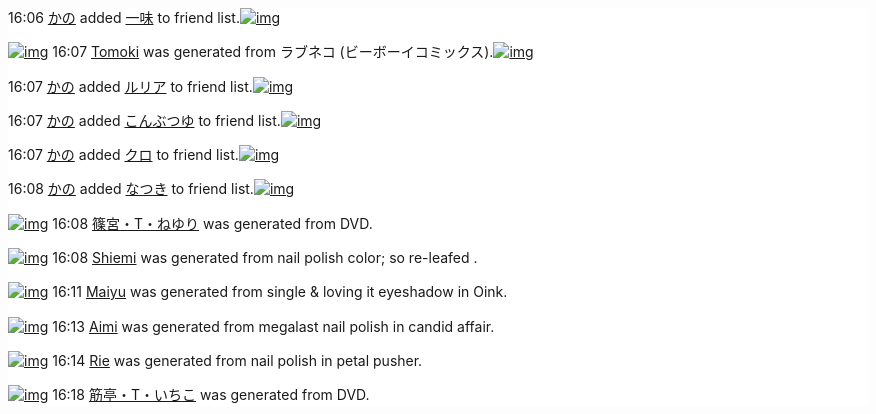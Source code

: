 16:06 [かの](http://www.barcodekanojo.com/user/447447/%E3%81%8B%E3%81%AE) added [一味](http://www.barcodekanojo.com/kanojo/2592826/%E4%B8%80%E5%91%B3) to friend list.[![img](http://kacdn02.appspot.com/5262140780838912/3e9c.jpg)](http://www.barcodekanojo.com/kanojo/2592826/%E4%B8%80%E5%91%B3)

[![img](http://kacdn02.appspot.com/5262140780838912/3e9c.jpg)](http://www.barcodekanojo.com/kanojo/2871660/Tomoki) 16:07 [Tomoki](http://www.barcodekanojo.com/kanojo/2871660/Tomoki) was generated from ラブネコ (ビーボーイコミックス).[![img](http://kacdn02.appspot.com/5262140780838912/3e9c.jpg)](http://www.barcodekanojo.com/product_images/barcode/5483464/1396422380/50x50x,PE3,P83,PA9,PE3,P83,P96,PE3,P83,P8D,PE3,P82,PB3,P20,P28,PE3,P83,P93,PE3,P83,PBC,PE3,P83,P9C,PE3,P83,PBC,PE3,P82,PA4,PE3,P82,PB3,PE3,P83,P9F,PE3,P83,P83,PE3,P82,PAF,PE3,P82,PB9,P29.jpg,qw=88,ah=88.pagespeed.ic.NKM8Z40N0X.jpg)

16:07 [かの](http://www.barcodekanojo.com/user/447447/%E3%81%8B%E3%81%AE) added [ルリア](http://www.barcodekanojo.com/kanojo/2543184/%E3%83%AB%E3%83%AA%E3%82%A2) to friend list.[![img](http://kacdn02.appspot.com/5262140780838912/3e9c.jpg)](http://www.barcodekanojo.com/kanojo/2543184/%E3%83%AB%E3%83%AA%E3%82%A2)

16:07 [かの](http://www.barcodekanojo.com/user/447447/%E3%81%8B%E3%81%AE) added [こんぶつゆ](http://www.barcodekanojo.com/kanojo/21467/%E3%81%93%E3%82%93%E3%81%B6%E3%81%A4%E3%82%86) to friend list.[![img](http://kacdn02.appspot.com/5262140780838912/3e9c.jpg)](http://www.barcodekanojo.com/kanojo/21467/%E3%81%93%E3%82%93%E3%81%B6%E3%81%A4%E3%82%86)

16:07 [かの](http://www.barcodekanojo.com/user/447447/%E3%81%8B%E3%81%AE) added [クロ](http://www.barcodekanojo.com/kanojo/62845/%E3%82%AF%E3%83%AD) to friend list.[![img](http://kacdn02.appspot.com/5262140780838912/3e9c.jpg)](http://www.barcodekanojo.com/kanojo/62845/%E3%82%AF%E3%83%AD)

16:08 [かの](http://www.barcodekanojo.com/user/447447/%E3%81%8B%E3%81%AE) added [なつき](http://www.barcodekanojo.com/kanojo/17029/%E3%81%AA%E3%81%A4%E3%81%8D) to friend list.[![img](http://kacdn02.appspot.com/5262140780838912/3e9c.jpg)](http://www.barcodekanojo.com/kanojo/17029/%E3%81%AA%E3%81%A4%E3%81%8D)

[![img](http://kacdn02.appspot.com/5262140780838912/3e9c.jpg)](http://www.barcodekanojo.com/kanojo/2871661/%E7%AF%A0%E5%AE%AE%E3%83%BBT%E3%83%BB%E3%81%AD%E3%82%86%E3%82%8A) 16:08 [篠宮・T・ねゆり](http://www.barcodekanojo.com/kanojo/2871661/%E7%AF%A0%E5%AE%AE%E3%83%BBT%E3%83%BB%E3%81%AD%E3%82%86%E3%82%8A) was generated from DVD.

[![img](http://kacdn02.appspot.com/5262140780838912/3e9c.jpg)](http://www.barcodekanojo.com/kanojo/2871662/Shiemi) 16:08 [Shiemi](http://www.barcodekanojo.com/kanojo/2871662/Shiemi) was generated from nail polish color; so re-leafed .

[![img](http://kacdn02.appspot.com/5262140780838912/3e9c.jpg)](http://www.barcodekanojo.com/kanojo/2871663/Maiyu) 16:11 [Maiyu](http://www.barcodekanojo.com/kanojo/2871663/Maiyu) was generated from single &amp; loving it eyeshadow in Oink.

[![img](http://kacdn02.appspot.com/5262140780838912/3e9c.jpg)](http://www.barcodekanojo.com/kanojo/2871664/Aimi) 16:13 [Aimi](http://www.barcodekanojo.com/kanojo/2871664/Aimi) was generated from megalast nail polish in candid affair.

[![img](http://kacdn02.appspot.com/5262140780838912/3e9c.jpg)](http://www.barcodekanojo.com/kanojo/2871665/Rie) 16:14 [Rie](http://www.barcodekanojo.com/kanojo/2871665/Rie) was generated from nail polish in petal pusher.

[![img](http://kacdn02.appspot.com/5262140780838912/3e9c.jpg)](http://www.barcodekanojo.com/kanojo/2871666/%E7%AD%8B%E4%BA%AD%E3%83%BBT%E3%83%BB%E3%81%84%E3%81%A1%E3%81%93) 16:18 [筋亭・T・いちこ](http://www.barcodekanojo.com/kanojo/2871666/%E7%AD%8B%E4%BA%AD%E3%83%BBT%E3%83%BB%E3%81%84%E3%81%A1%E3%81%93) was generated from DVD.

